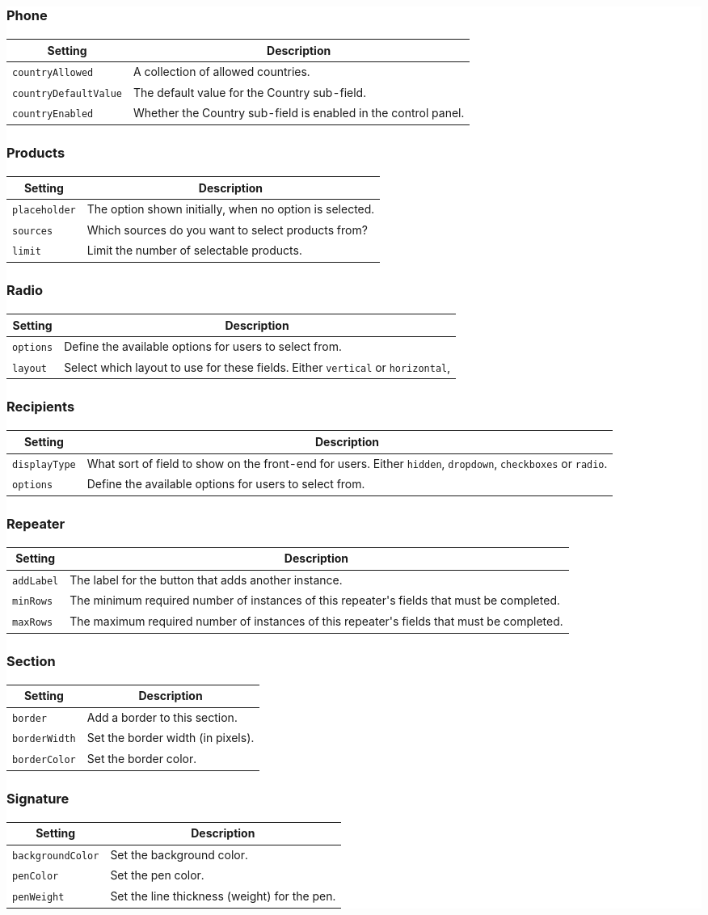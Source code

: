 
### Phone
Setting | Description
--- | ---
`countryAllowed` | A collection of allowed countries.
`countryDefaultValue` | The default value for the Country sub-field.
`countryEnabled` | Whether the Country sub-field is enabled in the control panel.


### Products
Setting | Description
--- | ---
`placeholder` | The option shown initially, when no option is selected.
`sources` | Which sources do you want to select products from?
`limit` | Limit the number of selectable products.


### Radio
Setting | Description
--- | ---
`options` | Define the available options for users to select from.
`layout` | Select which layout to use for these fields. Either `vertical` or `horizontal`,


### Recipients
Setting | Description
--- | ---
`displayType` | What sort of field to show on the front-end for users. Either `hidden`, `dropdown`, `checkboxes` or `radio`.
`options` | Define the available options for users to select from.


### Repeater
Setting | Description
--- | ---
`addLabel` | The label for the button that adds another instance.
`minRows` | The minimum required number of instances of this repeater's fields that must be completed.
`maxRows` | The maximum required number of instances of this repeater's fields that must be completed.


### Section
Setting | Description
--- | ---
`border` | Add a border to this section.
`borderWidth` | Set the border width (in pixels).
`borderColor` | Set the border color.


### Signature
Setting | Description
--- | ---
`backgroundColor` | Set the background color.
`penColor` | Set the pen color.
`penWeight` | Set the line thickness (weight) for the pen.
